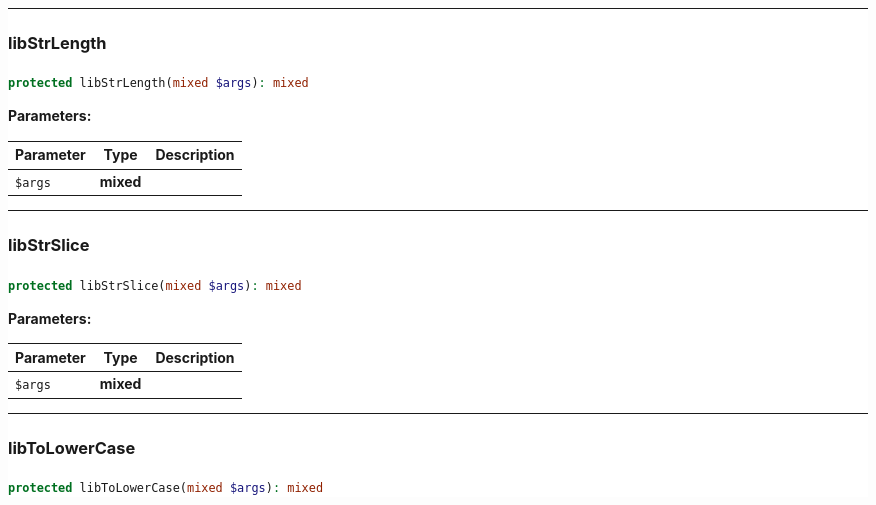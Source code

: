 
***

### libStrLength



```php
protected libStrLength(mixed $args): mixed
```








**Parameters:**

| Parameter | Type | Description |
|-----------|------|-------------|
| `$args` | **mixed** |  |





***

### libStrSlice



```php
protected libStrSlice(mixed $args): mixed
```








**Parameters:**

| Parameter | Type | Description |
|-----------|------|-------------|
| `$args` | **mixed** |  |





***

### libToLowerCase



```php
protected libToLowerCase(mixed $args): mixed
```




